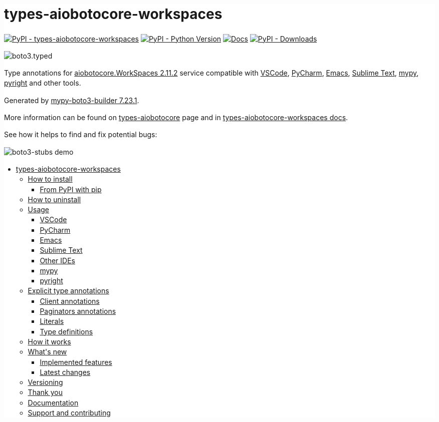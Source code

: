 <a id="types-aiobotocore-workspaces"></a>

# types-aiobotocore-workspaces

[![PyPI - types-aiobotocore-workspaces](https://img.shields.io/pypi/v/types-aiobotocore-workspaces.svg?color=blue)](https://pypi.org/project/types-aiobotocore-workspaces)
[![PyPI - Python Version](https://img.shields.io/pypi/pyversions/types-aiobotocore-workspaces.svg?color=blue)](https://pypi.org/project/types-aiobotocore-workspaces)
[![Docs](https://img.shields.io/readthedocs/types-aiobotocore.svg?color=blue)](https://youtype.github.io/types_aiobotocore_docs/types_aiobotocore_workspaces/)
[![PyPI - Downloads](https://static.pepy.tech/badge/types-aiobotocore-workspaces)](https://pepy.tech/project/types-aiobotocore-workspaces)

![boto3.typed](https://github.com/youtype/mypy_boto3_builder/raw/main/logo.png)

Type annotations for
[aiobotocore.WorkSpaces 2.11.2](https://boto3.amazonaws.com/v1/documentation/api/latest/reference/services/workspaces.html#WorkSpaces)
service compatible with [VSCode](https://code.visualstudio.com/),
[PyCharm](https://www.jetbrains.com/pycharm/),
[Emacs](https://www.gnu.org/software/emacs/),
[Sublime Text](https://www.sublimetext.com/),
[mypy](https://github.com/python/mypy),
[pyright](https://github.com/microsoft/pyright) and other tools.

Generated by
[mypy-boto3-builder 7.23.1](https://github.com/youtype/mypy_boto3_builder).

More information can be found on
[types-aiobotocore](https://pypi.org/project/types-aiobotocore/) page and in
[types-aiobotocore-workspaces docs](https://youtype.github.io/types_aiobotocore_docs/types_aiobotocore_workspaces/).

See how it helps to find and fix potential bugs:

![boto3-stubs demo](https://github.com/youtype/mypy_boto3_builder/raw/main/demo.gif)

- [types-aiobotocore-workspaces](#types-aiobotocore-workspaces)
  - [How to install](#how-to-install)
    - [From PyPI with pip](#from-pypi-with-pip)
  - [How to uninstall](#how-to-uninstall)
  - [Usage](#usage)
    - [VSCode](#vscode)
    - [PyCharm](#pycharm)
    - [Emacs](#emacs)
    - [Sublime Text](#sublime-text)
    - [Other IDEs](#other-ides)
    - [mypy](#mypy)
    - [pyright](#pyright)
  - [Explicit type annotations](#explicit-type-annotations)
    - [Client annotations](#client-annotations)
    - [Paginators annotations](#paginators-annotations)
    - [Literals](#literals)
    - [Type definitions](#type-definitions)
  - [How it works](#how-it-works)
  - [What's new](#what's-new)
    - [Implemented features](#implemented-features)
    - [Latest changes](#latest-changes)
  - [Versioning](#versioning)
  - [Thank you](#thank-you)
  - [Documentation](#documentation)
  - [Support and contributing](#support-and-contributing)
